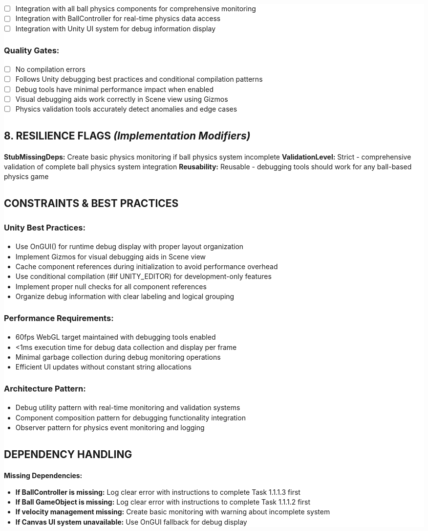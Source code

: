 - [ ] Integration with all ball physics components for comprehensive monitoring
- [ ] Integration with BallController for real-time physics data access
- [ ] Integration with Unity UI system for debug information display

### **Quality Gates:**

- [ ] No compilation errors
- [ ] Follows Unity debugging best practices and conditional compilation patterns
- [ ] Debug tools have minimal performance impact when enabled
- [ ] Visual debugging aids work correctly in Scene view using Gizmos
- [ ] Physics validation tools accurately detect anomalies and edge cases

## **8. RESILIENCE FLAGS** *(Implementation Modifiers)*

**StubMissingDeps:** Create basic physics monitoring if ball physics system incomplete
**ValidationLevel:** Strict - comprehensive validation of complete ball physics system integration
**Reusability:** Reusable - debugging tools should work for any ball-based physics game

## **CONSTRAINTS & BEST PRACTICES**

### **Unity Best Practices:**

- Use OnGUI() for runtime debug display with proper layout organization
- Implement Gizmos for visual debugging aids in Scene view
- Cache component references during initialization to avoid performance overhead
- Use conditional compilation (#if UNITY_EDITOR) for development-only features
- Implement proper null checks for all component references
- Organize debug information with clear labeling and logical grouping

### **Performance Requirements:**

- 60fps WebGL target maintained with debugging tools enabled
- <1ms execution time for debug data collection and display per frame
- Minimal garbage collection during debug monitoring operations
- Efficient UI updates without constant string allocations

### **Architecture Pattern:**

- Debug utility pattern with real-time monitoring and validation systems
- Component composition pattern for debugging functionality integration
- Observer pattern for physics event monitoring and logging

## **DEPENDENCY HANDLING**

**Missing Dependencies:**

- **If BallController is missing:** Log clear error with instructions to complete Task 1.1.1.3 first
- **If Ball GameObject is missing:** Log clear error with instructions to complete Task 1.1.1.2 first
- **If velocity management missing:** Create basic monitoring with warning about incomplete system
- **If Canvas UI system unavailable:** Use OnGUI fallback for debug display
